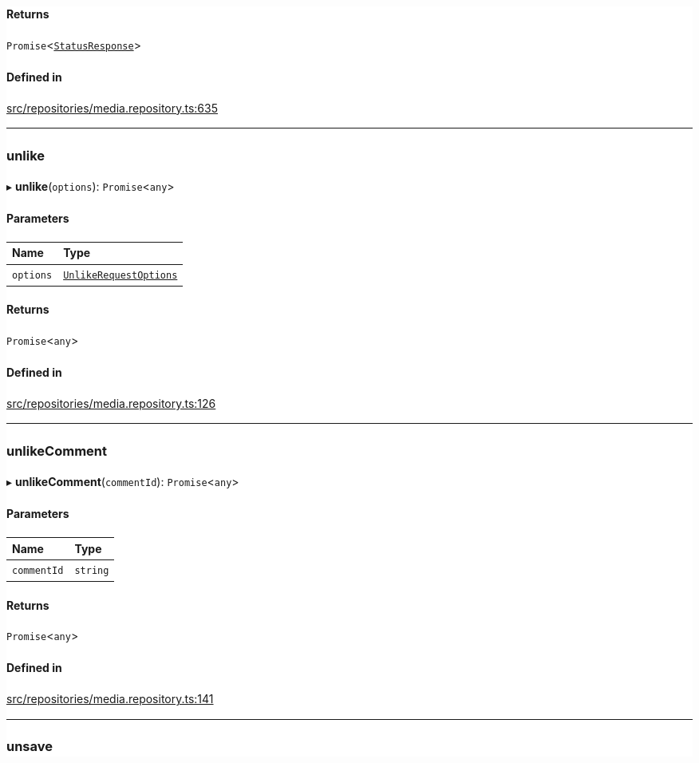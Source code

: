 #### Returns

`Promise`<[`StatusResponse`](../../interfaces/responses/StatusResponse.md)\>

#### Defined in

[src/repositories/media.repository.ts:635](https://github.com/Nerixyz/instagram-private-api/blob/b3351b9/src/repositories/media.repository.ts#L635)

___

### unlike

▸ **unlike**(`options`): `Promise`<`any`\>

#### Parameters

| Name | Type |
| :------ | :------ |
| `options` | [`UnlikeRequestOptions`](../../modules/types.md#unlikerequestoptions) |

#### Returns

`Promise`<`any`\>

#### Defined in

[src/repositories/media.repository.ts:126](https://github.com/Nerixyz/instagram-private-api/blob/b3351b9/src/repositories/media.repository.ts#L126)

___

### unlikeComment

▸ **unlikeComment**(`commentId`): `Promise`<`any`\>

#### Parameters

| Name | Type |
| :------ | :------ |
| `commentId` | `string` |

#### Returns

`Promise`<`any`\>

#### Defined in

[src/repositories/media.repository.ts:141](https://github.com/Nerixyz/instagram-private-api/blob/b3351b9/src/repositories/media.repository.ts#L141)

___

### unsave

